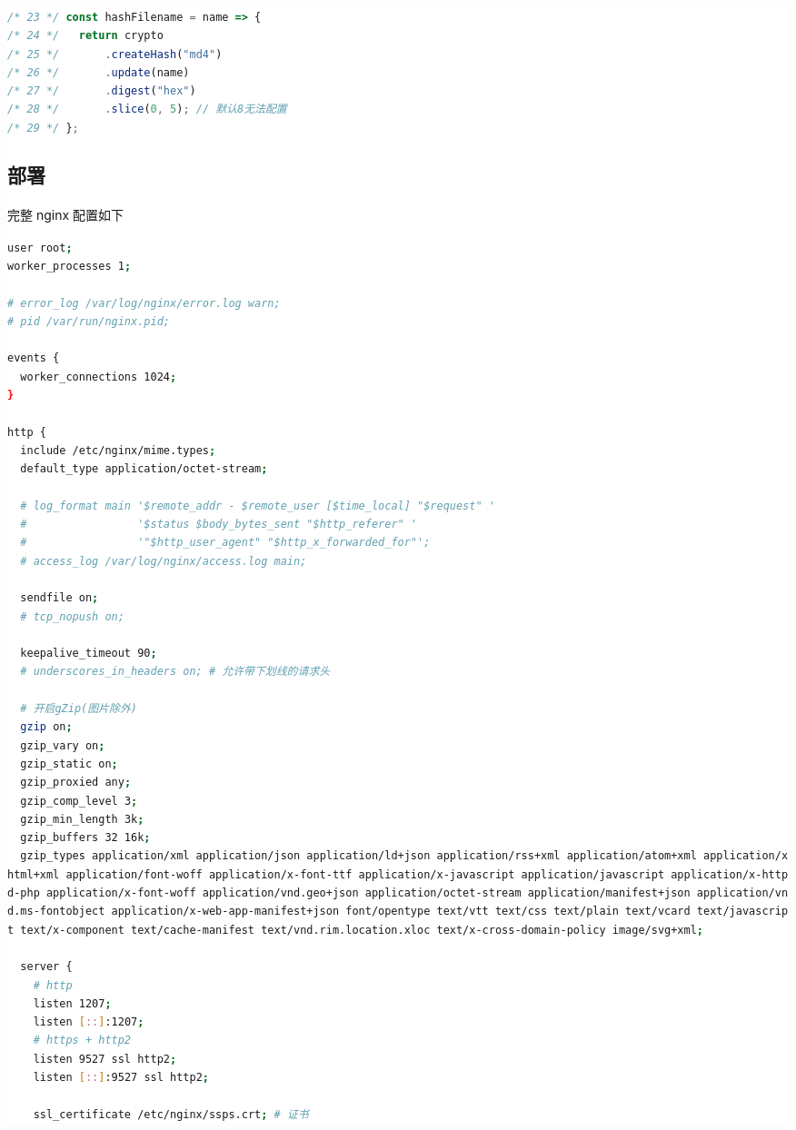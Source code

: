   ```JavaScript
  /* 23 */ const hashFilename = name => {
  /* 24 */   return crypto
  /* 25 */       .createHash("md4")
  /* 26 */       .update(name)
  /* 27 */       .digest("hex")
  /* 28 */       .slice(0, 5); // 默认8无法配置
  /* 29 */ };
  ```

## 部署

完整 nginx 配置如下

```bash
user root;
worker_processes 1;

# error_log /var/log/nginx/error.log warn;
# pid /var/run/nginx.pid;

events {
  worker_connections 1024;
}

http {
  include /etc/nginx/mime.types;
  default_type application/octet-stream;

  # log_format main '$remote_addr - $remote_user [$time_local] "$request" '
  #                 '$status $body_bytes_sent "$http_referer" '
  #                 '"$http_user_agent" "$http_x_forwarded_for"';
  # access_log /var/log/nginx/access.log main;

  sendfile on;
  # tcp_nopush on;

  keepalive_timeout 90;
  # underscores_in_headers on; # 允许带下划线的请求头

  # 开启gZip(图片除外)
  gzip on;
  gzip_vary on;
  gzip_static on;
  gzip_proxied any;
  gzip_comp_level 3;
  gzip_min_length 3k;
  gzip_buffers 32 16k;
  gzip_types application/xml application/json application/ld+json application/rss+xml application/atom+xml application/xhtml+xml application/font-woff application/x-font-ttf application/x-javascript application/javascript application/x-httpd-php application/x-font-woff application/vnd.geo+json application/octet-stream application/manifest+json application/vnd.ms-fontobject application/x-web-app-manifest+json font/opentype text/vtt text/css text/plain text/vcard text/javascript text/x-component text/cache-manifest text/vnd.rim.location.xloc text/x-cross-domain-policy image/svg+xml;

  server {
    # http
    listen 1207;
    listen [::]:1207;
    # https + http2
    listen 9527 ssl http2;
    listen [::]:9527 ssl http2;

    ssl_certificate /etc/nginx/ssps.crt; # 证书
```